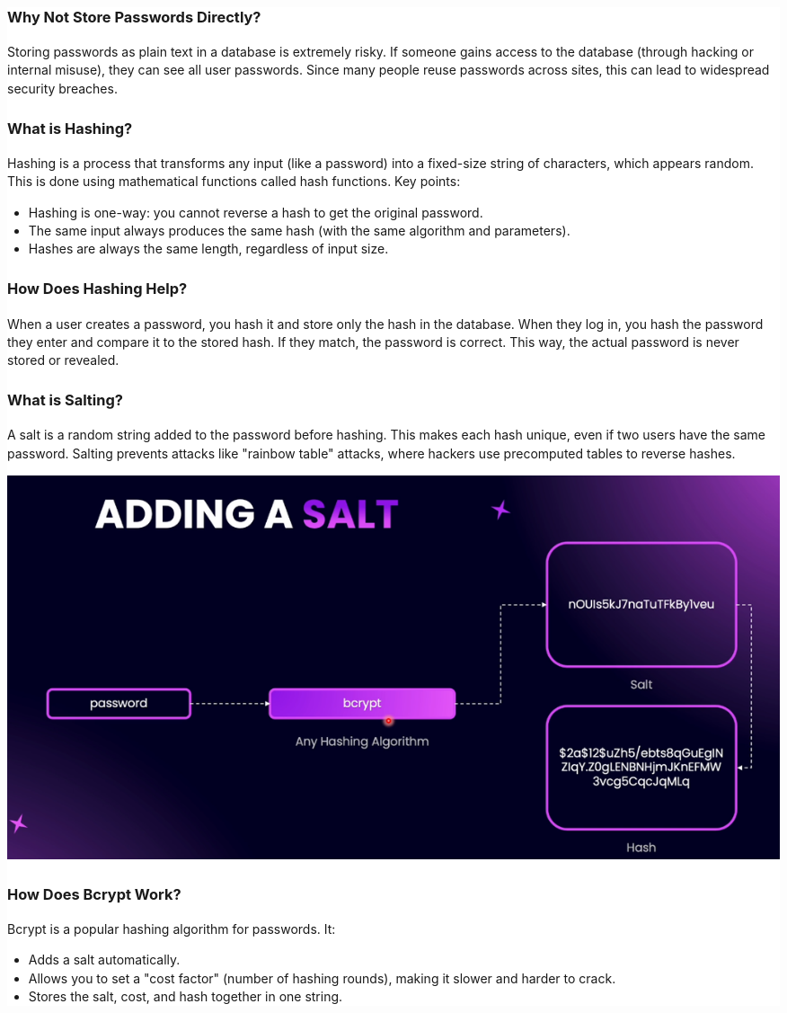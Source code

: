 ### Why Not Store Passwords Directly?
Storing passwords as plain text in a database is extremely risky. If someone gains access to the database (through hacking or internal misuse), they can see all user passwords. Since many people reuse passwords across sites, this can lead to widespread security breaches.

### What is Hashing?
Hashing is a process that transforms any input (like a password) into a fixed-size string of characters, which appears random. This is done using mathematical functions called hash functions. Key points:
- Hashing is one-way: you cannot reverse a hash to get the original password.
- The same input always produces the same hash (with the same algorithm and parameters).
- Hashes are always the same length, regardless of input size.

### How Does Hashing Help?
When a user creates a password, you hash it and store only the hash in the database. When they log in, you hash the password they enter and compare it to the stored hash. If they match, the password is correct. This way, the actual password is never stored or revealed.

### What is Salting?
A salt is a random string added to the password before hashing. This makes each hash unique, even if two users have the same password. Salting prevents attacks like "rainbow table" attacks, where hackers use precomputed tables to reverse hashes.

![Salt](./images/salt-hashing.png)

### How Does Bcrypt Work?
Bcrypt is a popular hashing algorithm for passwords. It:
- Adds a salt automatically.
- Allows you to set a "cost factor" (number of hashing rounds), making it slower and harder to crack.
- Stores the salt, cost, and hash together in one string.
